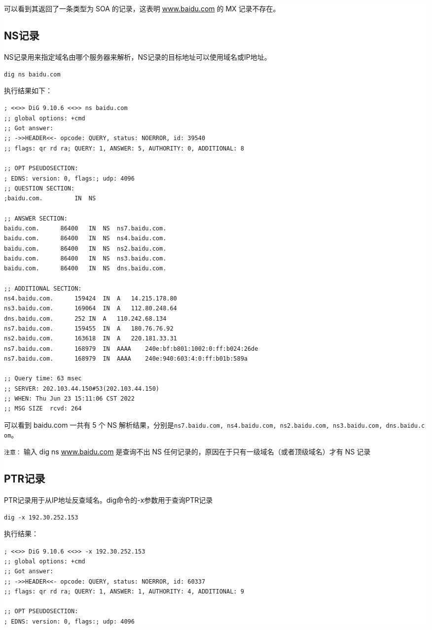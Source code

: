 ```
```
可以看到其返回了一条类型为 SOA 的记录，这表明 www.baidu.com 的 MX 记录不存在。

 

## NS记录

NS记录用来指定域名由哪个服务器来解析，NS记录的目标地址可以使用域名或IP地址。   
```
dig ns baidu.com
```
执行结果如下： 
```
; <<>> DiG 9.10.6 <<>> ns baidu.com
;; global options: +cmd
;; Got answer:
;; ->>HEADER<<- opcode: QUERY, status: NOERROR, id: 39540
;; flags: qr rd ra; QUERY: 1, ANSWER: 5, AUTHORITY: 0, ADDITIONAL: 8

;; OPT PSEUDOSECTION:
; EDNS: version: 0, flags:; udp: 4096
;; QUESTION SECTION:
;baidu.com.			IN	NS

;; ANSWER SECTION:
baidu.com.		86400	IN	NS	ns7.baidu.com.
baidu.com.		86400	IN	NS	ns4.baidu.com.
baidu.com.		86400	IN	NS	ns2.baidu.com.
baidu.com.		86400	IN	NS	ns3.baidu.com.
baidu.com.		86400	IN	NS	dns.baidu.com.

;; ADDITIONAL SECTION:
ns4.baidu.com.		159424	IN	A	14.215.178.80
ns3.baidu.com.		169064	IN	A	112.80.248.64
dns.baidu.com.		252	IN	A	110.242.68.134
ns7.baidu.com.		159455	IN	A	180.76.76.92
ns2.baidu.com.		163618	IN	A	220.181.33.31
ns7.baidu.com.		168979	IN	AAAA	240e:bf:b801:1002:0:ff:b024:26de
ns7.baidu.com.		168979	IN	AAAA	240e:940:603:4:0:ff:b01b:589a

;; Query time: 63 msec
;; SERVER: 202.103.44.150#53(202.103.44.150)
;; WHEN: Thu Jun 23 15:11:06 CST 2022
;; MSG SIZE  rcvd: 264
```
可以看到 baidu.com 一共有 5 个 NS 解析结果，分别是`ns7.baidu.com, ns4.baidu.com, ns2.baidu.com, ns3.baidu.com, dns.baidu.com`。    

`注意：` 输入 dig ns www.baidu.com 是查询不出 NS 任何记录的，原因在于只有一级域名（或者顶级域名）才有 NS 记录  

## PTR记录  
PTR记录用于从IP地址反查域名。dig命令的-x参数用于查询PTR记录  
```
dig -x 192.30.252.153
``` 
执行结果：  
```
; <<>> DiG 9.10.6 <<>> -x 192.30.252.153
;; global options: +cmd
;; Got answer:
;; ->>HEADER<<- opcode: QUERY, status: NOERROR, id: 60337
;; flags: qr rd ra; QUERY: 1, ANSWER: 1, AUTHORITY: 4, ADDITIONAL: 9

;; OPT PSEUDOSECTION:
; EDNS: version: 0, flags:; udp: 4096
```
